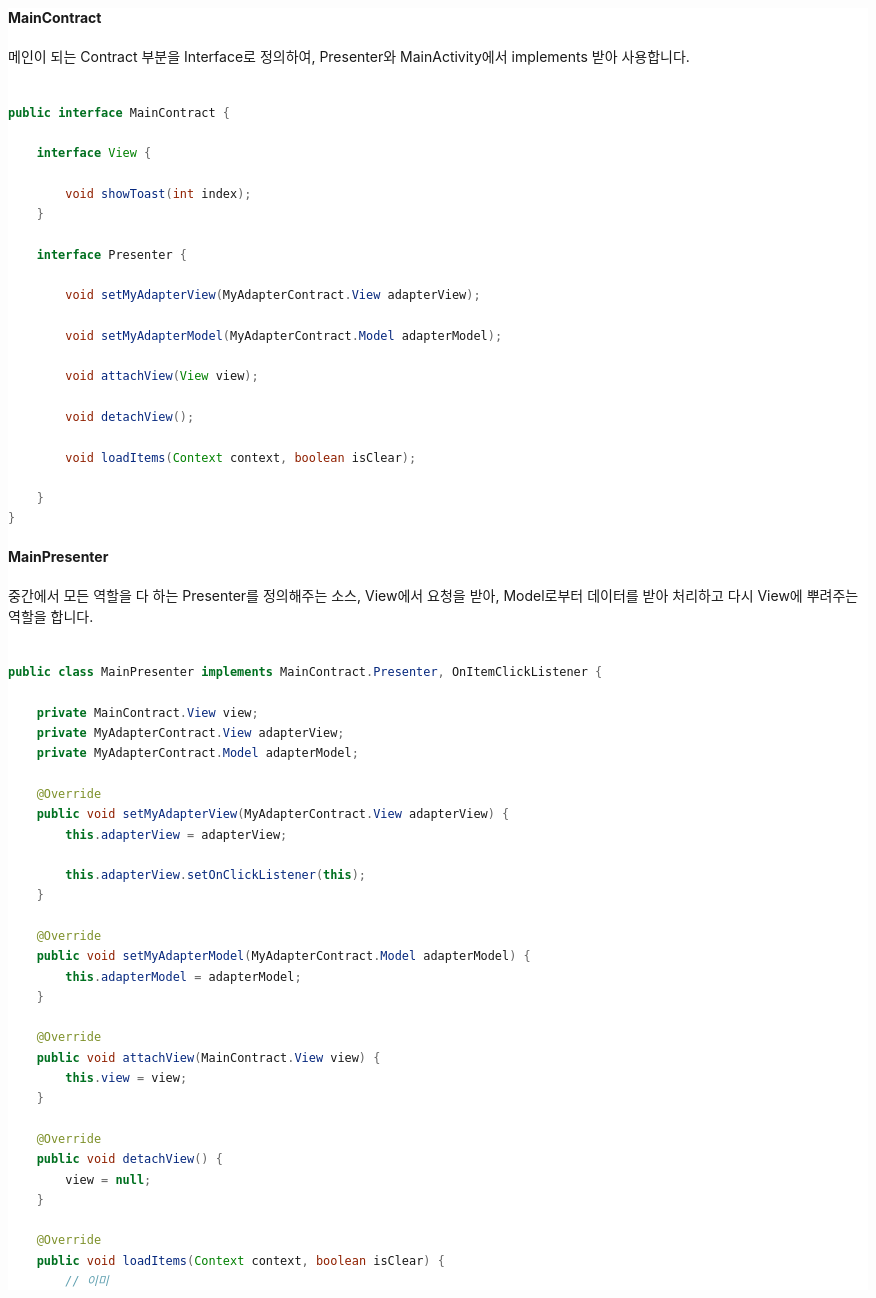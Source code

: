 #### MainContract
메인이 되는 Contract 부분을 Interface로 정의하여, Presenter와 MainActivity에서 implements 받아 사용합니다.

```java

public interface MainContract {

    interface View {

        void showToast(int index);
    }

    interface Presenter {

        void setMyAdapterView(MyAdapterContract.View adapterView);

        void setMyAdapterModel(MyAdapterContract.Model adapterModel);

        void attachView(View view);

        void detachView();

        void loadItems(Context context, boolean isClear);

    }
}

```

#### MainPresenter
중간에서 모든 역할을 다 하는 Presenter를 정의해주는 소스, View에서 요청을 받아, Model로부터 데이터를 받아 처리하고 다시 View에 뿌려주는 역할을 합니다.

```java

public class MainPresenter implements MainContract.Presenter, OnItemClickListener {

    private MainContract.View view;
    private MyAdapterContract.View adapterView;
    private MyAdapterContract.Model adapterModel;

    @Override
    public void setMyAdapterView(MyAdapterContract.View adapterView) {
        this.adapterView = adapterView;

        this.adapterView.setOnClickListener(this);
    }

    @Override
    public void setMyAdapterModel(MyAdapterContract.Model adapterModel) {
        this.adapterModel = adapterModel;
    }

    @Override
    public void attachView(MainContract.View view) {
        this.view = view;
    }

    @Override
    public void detachView() {
        view = null;
    }

    @Override
    public void loadItems(Context context, boolean isClear) {
        // 이미
```
